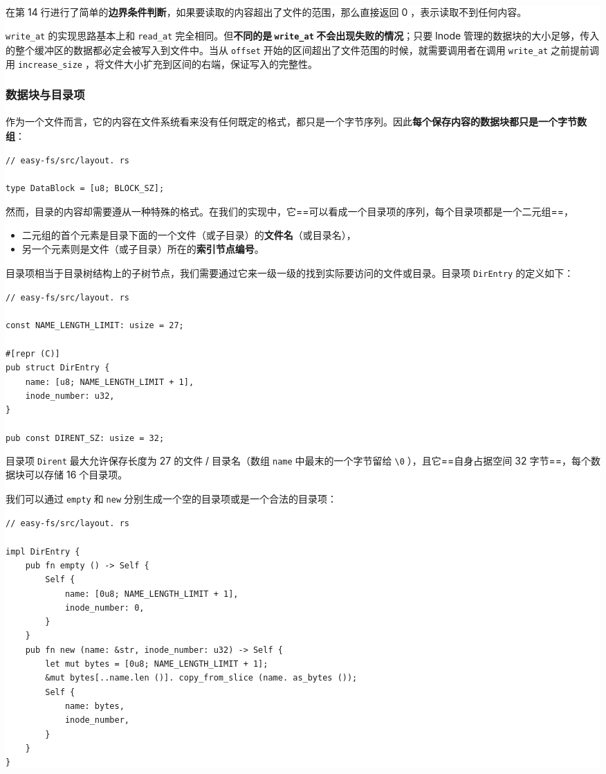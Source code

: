 在第 14 行进行了简单的**边界条件判断**，如果要读取的内容超出了文件的范围，那么直接返回 0 ，表示读取不到任何内容。

`write_at` 的实现思路基本上和 `read_at` 完全相同。但**不同的是 `write_at` 不会出现失败的情况**；只要 Inode 管理的数据块的大小足够，传入的整个缓冲区的数据都必定会被写入到文件中。当从 `offset` 开始的区间超出了文件范围的时候，就需要调用者在调用 `write_at` 之前提前调用 `increase_size` ，将文件大小扩充到区间的右端，保证写入的完整性。

### 数据块与目录项

作为一个文件而言，它的内容在文件系统看来没有任何既定的格式，都只是一个字节序列。因此**每个保存内容的数据块都只是一个字节数组**：
```
// easy-fs/src/layout. rs

type DataBlock = [u8; BLOCK_SZ];
```

然而，目录的内容却需要遵从一种特殊的格式。在我们的实现中，它==可以看成一个目录项的序列，每个目录项都是一个二元组==，
- 二元组的首个元素是目录下面的一个文件（或子目录）的**文件名**（或目录名），
- 另一个元素则是文件（或子目录）所在的**索引节点编号**。

目录项相当于目录树结构上的子树节点，我们需要通过它来一级一级的找到实际要访问的文件或目录。目录项 `DirEntry` 的定义如下：
```
// easy-fs/src/layout. rs

const NAME_LENGTH_LIMIT: usize = 27;

#[repr (C)]
pub struct DirEntry {
    name: [u8; NAME_LENGTH_LIMIT + 1],
    inode_number: u32,
}

pub const DIRENT_SZ: usize = 32;
```

目录项 `Dirent` 最大允许保存长度为 27 的文件 / 目录名（数组 `name` 中最末的一个字节留给 `\0` ），且它==自身占据空间 32 字节==，每个数据块可以存储 16 个目录项。

我们可以通过 `empty` 和 `new` 分别生成一个空的目录项或是一个合法的目录项：
```
// easy-fs/src/layout. rs

impl DirEntry {
    pub fn empty () -> Self {
        Self {
            name: [0u8; NAME_LENGTH_LIMIT + 1],
            inode_number: 0,
        }
    }
    pub fn new (name: &str, inode_number: u32) -> Self {
        let mut bytes = [0u8; NAME_LENGTH_LIMIT + 1];
        &mut bytes[..name.len ()]. copy_from_slice (name. as_bytes ());
        Self {
            name: bytes,
            inode_number,
        }
    }
}
```
